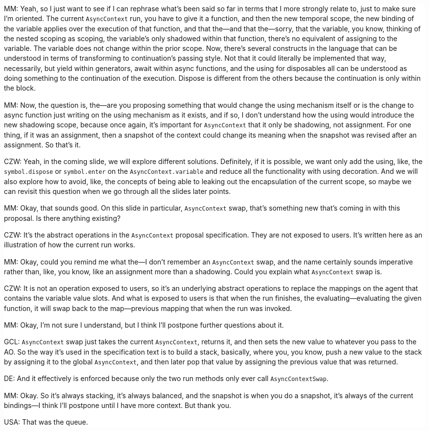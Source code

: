 MM: Yeah, so I just want to see if I can rephrase what’s been said so far in terms that I more strongly relate to, just to make sure I’m oriented. The current `AsyncContext` run, you have to give it a function, and then the new temporal scope, the new binding of the variable applies over the execution of that function, and that the—and that the—sorry, that the variable, you know, thinking of the nested scoping as scoping, the variable’s only shadowed within that function, there’s no equivalent of assigning to the variable. The variable does not change within the prior scope. Now, there’s several constructs in the language that can be understood in terms of transforming to continuation’s passing style. Not that it could literally be implemented that way, necessarily, but yield within generators, await within async functions, and the using for disposables all can be understood as doing something to the continuation of the execution. Dispose is different from the others because the continuation is only within the block.

MM: Now, the question is, the—are you proposing something that would change the using mechanism itself or is the change to async function just writing on the using mechanism as it exists, and if so, I don’t understand how the using would introduce the new shadowing scope, because once again, it’s important for `AsyncContext` that it only be shadowing, not assignment. For one thing, if it was an assignment, then a snapshot of the context could change its meaning when the snapshot was revised after an assignment. So that’s it.

CZW: Yeah, in the coming slide, we will explore different solutions. Definitely, if it is possible, we want only add the using, like, the `symbol.dispose` or `symbol.enter` on the `AsyncContext.variable` and reduce all the functionality with using decoration. And we will also explore how to avoid, like, the concepts of being able to leaking out the encapsulation of the current scope, so maybe we can revisit this question when we go through all the slides later points.

MM: Okay, that sounds good. On this slide in particular, `AsyncContext` swap, that’s something new that’s coming in with this proposal. Is there anything existing?

CZW: It’s the abstract operations in the `AsyncContext` proposal specification. They are not exposed to users. It’s written here as an illustration of how the current run works.

MM: Okay, could you remind me what the—I don’t remember an `AsyncContext` swap, and the name certainly sounds imperative rather than, like, you know, like an assignment more than a shadowing. Could you explain what `AsyncContext` swap is.

CZW: It is not an operation exposed to users, so it’s an underlying abstract operations to replace the mappings on the agent that contains the variable value slots. And what is exposed to users is that when the run finishes, the evaluating—evaluating the given function, it will swap back to the map—previous mapping that when the run was invoked.

MM: Okay, I’m not sure I understand, but I think I’ll postpone further questions about it.

GCL: `AsyncContext` swap just takes the current `AsyncContext`, returns it, and then sets the new value to whatever you pass to the AO. So the way it’s used in the specification text is to build a stack, basically, where you, you know, push a new value to the stack by assigning it to the global `AsyncContext`, and then later pop that value by assigning the previous value that was returned.

DE: And it effectively is enforced because only the two run methods only ever call `AsyncContextSwap`.

MM: Okay. So it’s always stacking, it’s always balanced, and the snapshot is when you do a snapshot, it’s always of the current bindings—I think I’ll postpone until I have more context. But thank you.

USA: That was the queue.
